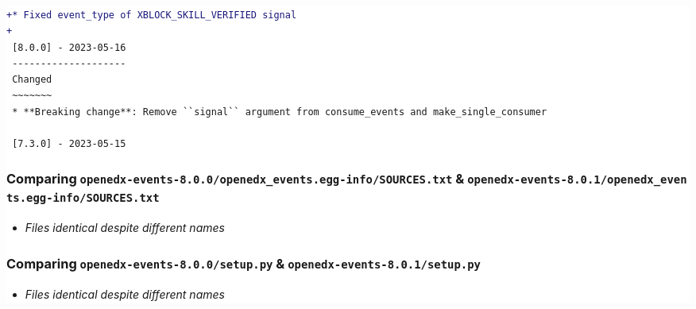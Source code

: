 ```diff
+* Fixed event_type of XBLOCK_SKILL_VERIFIED signal
+
 [8.0.0] - 2023-05-16
 --------------------
 Changed
 ~~~~~~~
 * **Breaking change**: Remove ``signal`` argument from consume_events and make_single_consumer
 
 [7.3.0] - 2023-05-15
```

### Comparing `openedx-events-8.0.0/openedx_events.egg-info/SOURCES.txt` & `openedx-events-8.0.1/openedx_events.egg-info/SOURCES.txt`

 * *Files identical despite different names*

### Comparing `openedx-events-8.0.0/setup.py` & `openedx-events-8.0.1/setup.py`

 * *Files identical despite different names*

